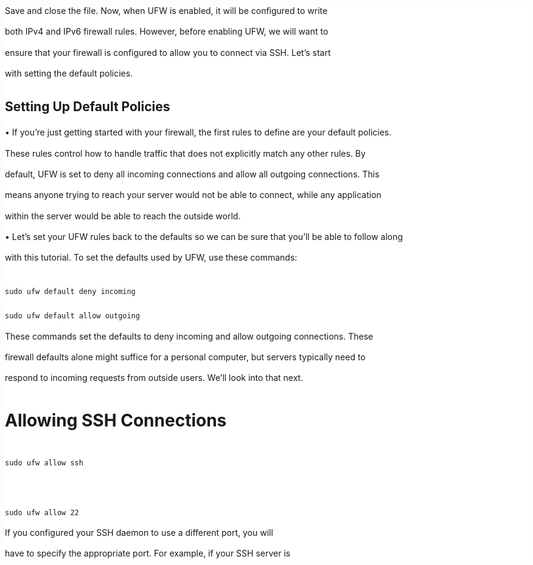 Save and close the file. Now, when UFW is enabled, it will be configured to write

both IPv4 and IPv6 firewall rules. However, before enabling UFW, we will want to

ensure that your firewall is configured to allow you to connect via SSH. Let’s start

with setting the default policies.

  

## Setting Up Default Policies

• If you’re just getting started with your firewall, the first rules to define are your default policies.

These rules control how to handle traffic that does not explicitly match any other rules. By

default, UFW is set to deny all incoming connections and allow all outgoing connections. This

means anyone trying to reach your server would not be able to connect, while any application

within the server would be able to reach the outside world.

• Let’s set your UFW rules back to the defaults so we can be sure that you’ll be able to follow along

with this tutorial. To set the defaults used by UFW, use these commands:

~~~~

sudo ufw default deny incoming

sudo ufw default allow outgoing

~~~~

These commands set the defaults to deny incoming and allow outgoing connections. These

firewall defaults alone might suffice for a personal computer, but servers typically need to

respond to incoming requests from outside users. We’ll look into that next.

  

# Allowing SSH Connections

~~~~

sudo ufw allow ssh

  

sudo ufw allow 22

~~~~

If you configured your SSH daemon to use a different port, you will

have to specify the appropriate port. For example, if your SSH server is
